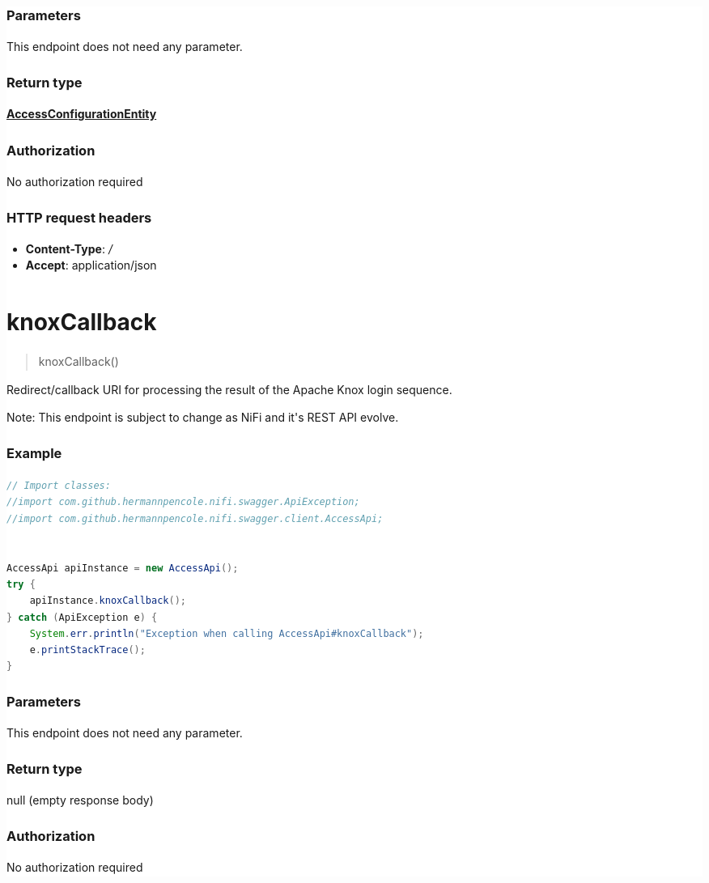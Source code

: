 ### Parameters
This endpoint does not need any parameter.

### Return type

[**AccessConfigurationEntity**](AccessConfigurationEntity.md)

### Authorization

No authorization required

### HTTP request headers

 - **Content-Type**: */*
 - **Accept**: application/json

<a name="knoxCallback"></a>
# **knoxCallback**
> knoxCallback()

Redirect/callback URI for processing the result of the Apache Knox login sequence.

Note: This endpoint is subject to change as NiFi and it&#39;s REST API evolve.

### Example
```java
// Import classes:
//import com.github.hermannpencole.nifi.swagger.ApiException;
//import com.github.hermannpencole.nifi.swagger.client.AccessApi;


AccessApi apiInstance = new AccessApi();
try {
    apiInstance.knoxCallback();
} catch (ApiException e) {
    System.err.println("Exception when calling AccessApi#knoxCallback");
    e.printStackTrace();
}
```

### Parameters
This endpoint does not need any parameter.

### Return type

null (empty response body)

### Authorization

No authorization required

